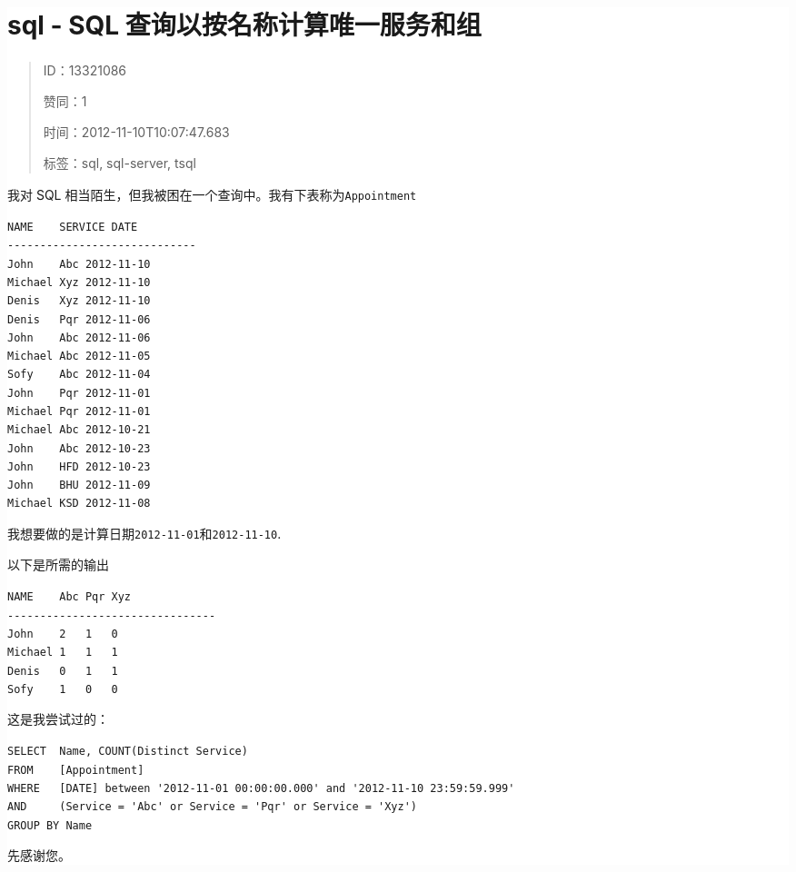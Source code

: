 # sql - SQL 查询以按名称计算唯一服务和组

> ID：13321086
> 
> 赞同：1
> 
> 时间：2012-11-10T10:07:47.683
> 
> 标签：sql, sql-server, tsql

我对 SQL 相当陌生，但我被困在一个查询中。我有下表称为`Appointment`

```
NAME    SERVICE DATE
-----------------------------    
John    Abc 2012-11-10
Michael Xyz 2012-11-10
Denis   Xyz 2012-11-10
Denis   Pqr 2012-11-06
John    Abc 2012-11-06
Michael Abc 2012-11-05
Sofy    Abc 2012-11-04
John    Pqr 2012-11-01
Michael Pqr 2012-11-01
Michael Abc 2012-10-21
John    Abc 2012-10-23
John    HFD 2012-10-23
John    BHU 2012-11-09
Michael KSD 2012-11-08 
```

我想要做的是计算日期`2012-11-01`和`2012-11-10`.

以下是所需的输出

```
NAME    Abc Pqr Xyz
--------------------------------    
John    2   1   0
Michael 1   1   1
Denis   0   1   1
Sofy    1   0   0 
```

这是我尝试过的：

```
SELECT  Name, COUNT(Distinct Service) 
FROM    [Appointment] 
WHERE   [DATE] between '2012-11-01 00:00:00.000' and '2012-11-10 23:59:59.999' 
AND     (Service = 'Abc' or Service = 'Pqr' or Service = 'Xyz') 
GROUP BY Name 
```

先感谢您。
